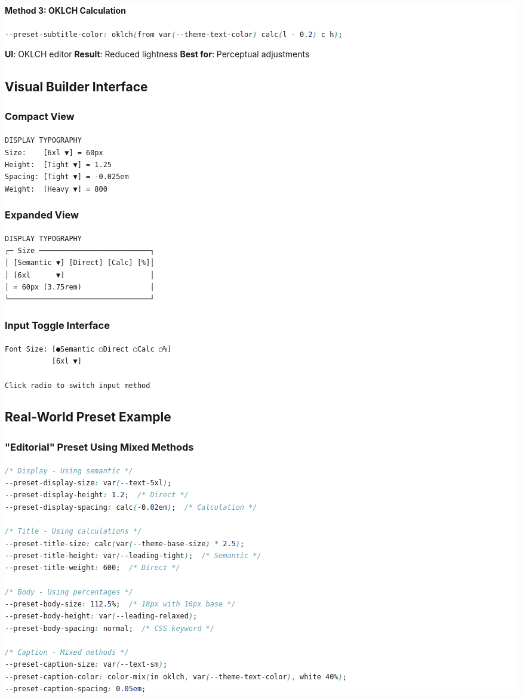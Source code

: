 #### Method 3: OKLCH Calculation
```css
--preset-subtitle-color: oklch(from var(--theme-text-color) calc(l - 0.2) c h);
```
**UI**: OKLCH editor
**Result**: Reduced lightness
**Best for**: Perceptual adjustments

## Visual Builder Interface

### Compact View
```
DISPLAY TYPOGRAPHY
Size:    [6xl ▼] = 60px
Height:  [Tight ▼] = 1.25
Spacing: [Tight ▼] = -0.025em
Weight:  [Heavy ▼] = 800
```

### Expanded View
```
DISPLAY TYPOGRAPHY
┌─ Size ──────────────────────────┐
│ [Semantic ▼] [Direct] [Calc] [%]│
│ [6xl      ▼]                    │
│ = 60px (3.75rem)                │
└─────────────────────────────────┘
```

### Input Toggle Interface
```
Font Size: [●Semantic ○Direct ○Calc ○%]
           [6xl ▼]
           
Click radio to switch input method
```

## Real-World Preset Example

### "Editorial" Preset Using Mixed Methods

```css
/* Display - Using semantic */
--preset-display-size: var(--text-5xl);
--preset-display-height: 1.2;  /* Direct */
--preset-display-spacing: calc(-0.02em);  /* Calculation */

/* Title - Using calculations */
--preset-title-size: calc(var(--theme-base-size) * 2.5);
--preset-title-height: var(--leading-tight);  /* Semantic */
--preset-title-weight: 600;  /* Direct */

/* Body - Using percentages */
--preset-body-size: 112.5%;  /* 18px with 16px base */
--preset-body-height: var(--leading-relaxed);
--preset-body-spacing: normal;  /* CSS keyword */

/* Caption - Mixed methods */
--preset-caption-size: var(--text-sm);
--preset-caption-color: color-mix(in oklch, var(--theme-text-color), white 40%);
--preset-caption-spacing: 0.05em;
```
